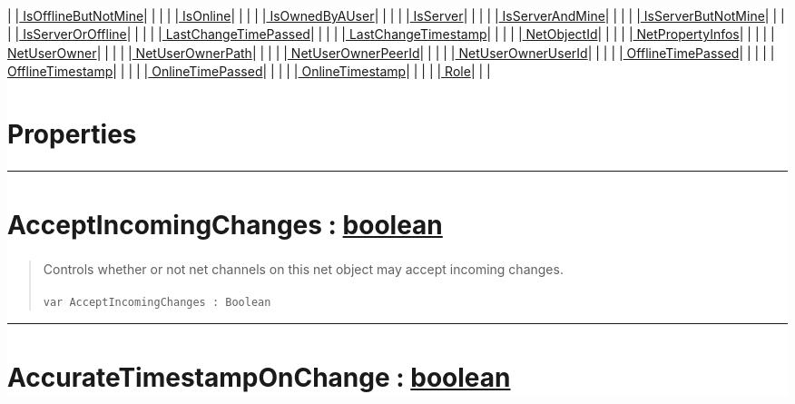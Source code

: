 | |[ IsOfflineButNotMine](https://github.com/ZilchEngine/ZilchDocs/blob/master/code_reference/class_reference/netobject.markdown#isofflinebutnotmine-zero)| | |
| |[ IsOnline](https://github.com/ZilchEngine/ZilchDocs/blob/master/code_reference/class_reference/netobject.markdown#isonline-zilch-engine-doc)| | |
| |[ IsOwnedByAUser](https://github.com/ZilchEngine/ZilchDocs/blob/master/code_reference/class_reference/netobject.markdown#isownedbyauser-zilch-engi)| | |
| |[ IsServer](https://github.com/ZilchEngine/ZilchDocs/blob/master/code_reference/class_reference/netobject.markdown#isserver-zilch-engine-doc)| | |
| |[ IsServerAndMine](https://github.com/ZilchEngine/ZilchDocs/blob/master/code_reference/class_reference/netobject.markdown#isserverandmine-zilch-eng)| | |
| |[ IsServerButNotMine](https://github.com/ZilchEngine/ZilchDocs/blob/master/code_reference/class_reference/netobject.markdown#isserverbutnotmine-zero)| | |
| |[ IsServerOrOffline](https://github.com/ZilchEngine/ZilchDocs/blob/master/code_reference/class_reference/netobject.markdown#isserveroroffline-zilch-e)| | |
| |[ LastChangeTimePassed](https://github.com/ZilchEngine/ZilchDocs/blob/master/code_reference/class_reference/netobject.markdown#lastchangetimepassed-zer)| | |
| |[ LastChangeTimestamp](https://github.com/ZilchEngine/ZilchDocs/blob/master/code_reference/class_reference/netobject.markdown#lastchangetimestamp-zero)| | |
| |[ NetObjectId](https://github.com/ZilchEngine/ZilchDocs/blob/master/code_reference/class_reference/netobject.markdown#netobjectid-zilch-engine)| | |
| |[ NetPropertyInfos](https://github.com/ZilchEngine/ZilchDocs/blob/master/code_reference/class_reference/netobject.markdown#netpropertyinfos-zilch-en)| | |
| |[ NetUserOwner](https://github.com/ZilchEngine/ZilchDocs/blob/master/code_reference/class_reference/netobject.markdown#netuserowner-zilch-engine)| | |
| |[ NetUserOwnerPath](https://github.com/ZilchEngine/ZilchDocs/blob/master/code_reference/class_reference/netobject.markdown#netuserownerpath-zilch-en)| | |
| |[ NetUserOwnerPeerId](https://github.com/ZilchEngine/ZilchDocs/blob/master/code_reference/class_reference/netobject.markdown#netuserownerpeerid-zero)| | |
| |[ NetUserOwnerUserId](https://github.com/ZilchEngine/ZilchDocs/blob/master/code_reference/class_reference/netobject.markdown#netuserowneruserid-zero)| | |
| |[ OfflineTimePassed](https://github.com/ZilchEngine/ZilchDocs/blob/master/code_reference/class_reference/netobject.markdown#offlinetimepassed-zilch-e)| | |
| |[ OfflineTimestamp](https://github.com/ZilchEngine/ZilchDocs/blob/master/code_reference/class_reference/netobject.markdown#offlinetimestamp-zilch-en)| | |
| |[ OnlineTimePassed](https://github.com/ZilchEngine/ZilchDocs/blob/master/code_reference/class_reference/netobject.markdown#onlinetimepassed-zilch-en)| | |
| |[ OnlineTimestamp](https://github.com/ZilchEngine/ZilchDocs/blob/master/code_reference/class_reference/netobject.markdown#onlinetimestamp-zilch-eng)| | |
| |[ Role](https://github.com/ZilchEngine/ZilchDocs/blob/master/code_reference/class_reference/netobject.markdown#role-zilch-engine-documen)| | |


 #  Properties


---  
 #  AcceptIncomingChanges : [boolean](https://github.com/ZilchEngine/ZilchDocs/blob/master/code_reference/nada_base_types/boolean.markdown)

> Controls whether or not net channels on this net object may accept incoming changes.
> ``` lang=cpp, name=Nada
> var AcceptIncomingChanges : Boolean


---  
 #  AccurateTimestampOnChange : [boolean](https://github.com/ZilchEngine/ZilchDocs/blob/master/code_reference/nada_base_types/boolean.markdown)
